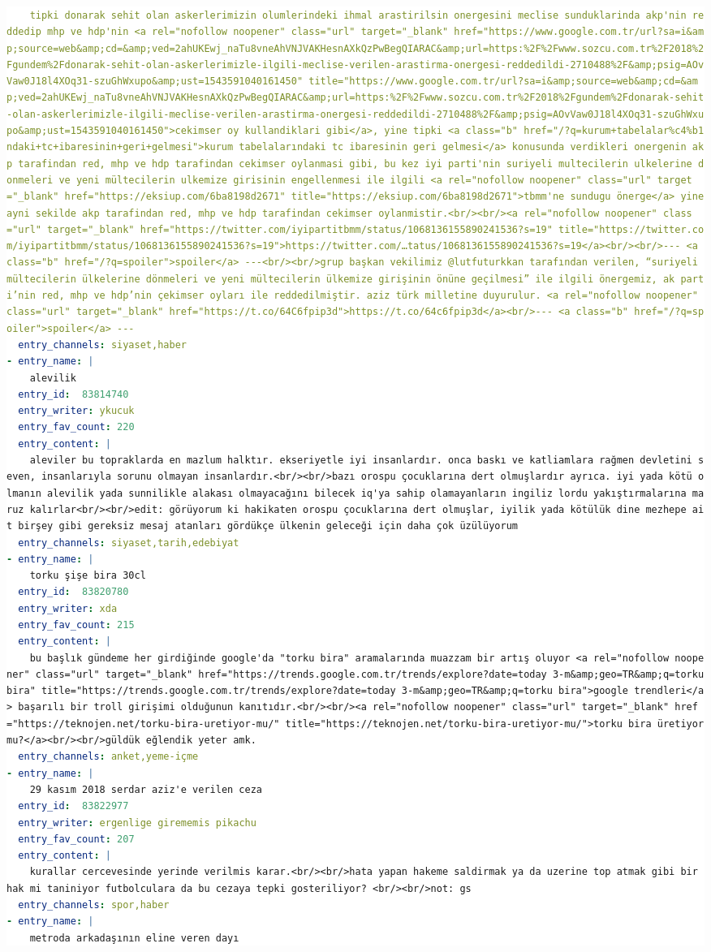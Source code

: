 ```yaml
    tipki donarak sehit olan askerlerimizin olumlerindeki ihmal arastirilsin onergesini meclise sunduklarinda akp'nin reddedip mhp ve hdp'nin <a rel="nofollow noopener" class="url" target="_blank" href="https://www.google.com.tr/url?sa=i&amp;source=web&amp;cd=&amp;ved=2ahUKEwj_naTu8vneAhVNJVAKHesnAXkQzPwBegQIARAC&amp;url=https:%2F%2Fwww.sozcu.com.tr%2F2018%2Fgundem%2Fdonarak-sehit-olan-askerlerimizle-ilgili-meclise-verilen-arastirma-onergesi-reddedildi-2710488%2F&amp;psig=AOvVaw0J18l4XOq31-szuGhWxupo&amp;ust=1543591040161450" title="https://www.google.com.tr/url?sa=i&amp;source=web&amp;cd=&amp;ved=2ahUKEwj_naTu8vneAhVNJVAKHesnAXkQzPwBegQIARAC&amp;url=https:%2F%2Fwww.sozcu.com.tr%2F2018%2Fgundem%2Fdonarak-sehit-olan-askerlerimizle-ilgili-meclise-verilen-arastirma-onergesi-reddedildi-2710488%2F&amp;psig=AOvVaw0J18l4XOq31-szuGhWxupo&amp;ust=1543591040161450">cekimser oy kullandiklari gibi</a>, yine tipki <a class="b" href="/?q=kurum+tabelalar%c4%b1ndaki+tc+ibaresinin+geri+gelmesi">kurum tabelalarındaki tc ibaresinin geri gelmesi</a> konusunda verdikleri onergenin akp tarafindan red, mhp ve hdp tarafindan cekimser oylanmasi gibi, bu kez iyi parti'nin suriyeli multecilerin ulkelerine donmeleri ve yeni mültecilerin ulkemize girisinin engellenmesi ile ilgili <a rel="nofollow noopener" class="url" target="_blank" href="https://eksiup.com/6ba8198d2671" title="https://eksiup.com/6ba8198d2671">tbmm'ne sundugu önerge</a> yine ayni sekilde akp tarafindan red, mhp ve hdp tarafindan cekimser oylanmistir.<br/><br/><a rel="nofollow noopener" class="url" target="_blank" href="https://twitter.com/iyipartitbmm/status/1068136155890241536?s=19" title="https://twitter.com/iyipartitbmm/status/1068136155890241536?s=19">https://twitter.com/…tatus/1068136155890241536?s=19</a><br/><br/>--- <a class="b" href="/?q=spoiler">spoiler</a> ---<br/><br/>grup başkan vekilimiz @lutfuturkkan tarafından verilen, “suriyeli mültecilerin ülkelerine dönmeleri ve yeni mültecilerin ülkemize girişinin önüne geçilmesi” ile ilgili önergemiz, ak parti’nin red, mhp ve hdp’nin çekimser oyları ile reddedilmiştir. aziz türk milletine duyurulur. <a rel="nofollow noopener" class="url" target="_blank" href="https://t.co/64C6fpip3d">https://t.co/64c6fpip3d</a><br/>--- <a class="b" href="/?q=spoiler">spoiler</a> ---
  entry_channels: siyaset,haber
- entry_name: |
    alevilik
  entry_id:  83814740
  entry_writer: ykucuk
  entry_fav_count: 220
  entry_content: |
    aleviler bu topraklarda en mazlum halktır. ekseriyetle iyi insanlardır. onca baskı ve katliamlara rağmen devletini seven, insanlarıyla sorunu olmayan insanlardır.<br/><br/>bazı orospu çocuklarına dert olmuşlardır ayrıca. iyi yada kötü olmanın alevilik yada sunnilikle alakası olmayacağını bilecek iq'ya sahip olamayanların ingiliz lordu yakıştırmalarına maruz kalırlar<br/><br/>edit: görüyorum ki hakikaten orospu çocuklarına dert olmuşlar, iyilik yada kötülük dine mezhepe ait birşey gibi gereksiz mesaj atanları gördükçe ülkenin geleceği için daha çok üzülüyorum
  entry_channels: siyaset,tarih,edebiyat
- entry_name: |
    torku şişe bira 30cl
  entry_id:  83820780
  entry_writer: xda
  entry_fav_count: 215
  entry_content: |
    bu başlık gündeme her girdiğinde google'da "torku bira" aramalarında muazzam bir artış oluyor <a rel="nofollow noopener" class="url" target="_blank" href="https://trends.google.com.tr/trends/explore?date=today 3-m&amp;geo=TR&amp;q=torku bira" title="https://trends.google.com.tr/trends/explore?date=today 3-m&amp;geo=TR&amp;q=torku bira">google trendleri</a> başarılı bir troll girişimi olduğunun kanıtıdır.<br/><br/><a rel="nofollow noopener" class="url" target="_blank" href="https://teknojen.net/torku-bira-uretiyor-mu/" title="https://teknojen.net/torku-bira-uretiyor-mu/">torku bira üretiyor mu?</a><br/><br/>güldük eğlendik yeter amk.
  entry_channels: anket,yeme-içme
- entry_name: |
    29 kasım 2018 serdar aziz'e verilen ceza
  entry_id:  83822977
  entry_writer: ergenlige girememis pikachu
  entry_fav_count: 207
  entry_content: |
    kurallar cercevesinde yerinde verilmis karar.<br/><br/>hata yapan hakeme saldirmak ya da uzerine top atmak gibi bir hak mi taniniyor futbolculara da bu cezaya tepki gosteriliyor? <br/><br/>not: gs
  entry_channels: spor,haber
- entry_name: |
    metroda arkadaşının eline veren dayı
```